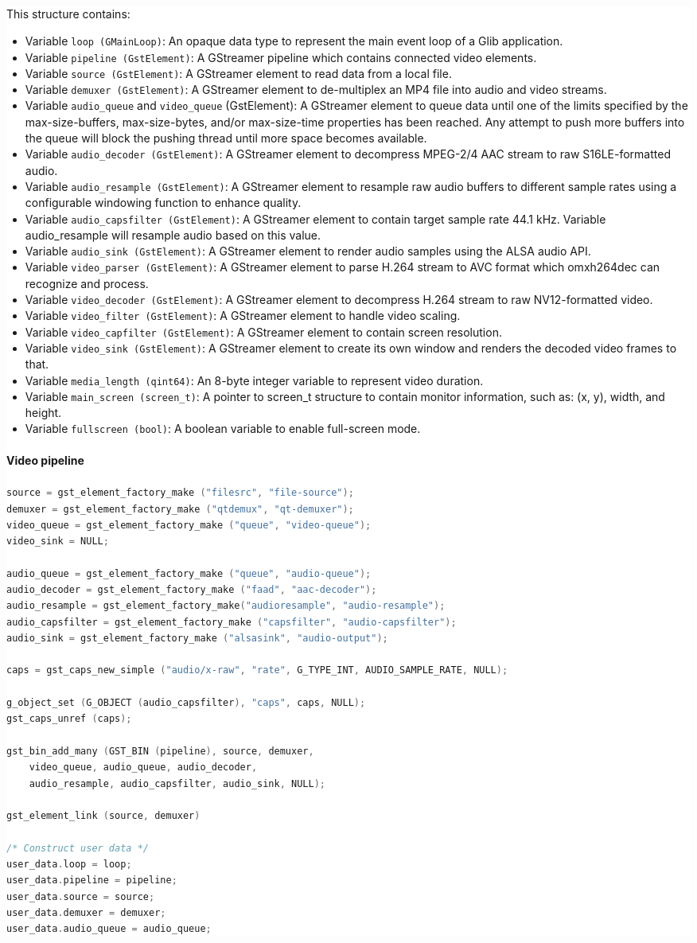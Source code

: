 ```c
```
This structure contains:
-	 Variable `loop (GMainLoop)`: An opaque data type to represent the main event loop of a Glib application.
-	 Variable `pipeline (GstElement)`: A GStreamer pipeline which contains connected video elements.
-	 Variable `source (GstElement)`: A GStreamer element to read data from a local file.
-	 Variable `demuxer (GstElement)`: A GStreamer element to de-multiplex an MP4 file into audio and video streams.
-	 Variable `audio_queue` and `video_queue` (GstElement): A GStreamer element to queue data until one of the limits specified by the max-size-buffers, max-size-bytes, and/or max-size-time properties has been reached. Any attempt to push more buffers into the queue will block the pushing thread until more space becomes available.
-	 Variable `audio_decoder (GstElement)`: A GStreamer element to decompress MPEG-2/4 AAC stream to raw S16LE-formatted audio.
-	 Variable `audio_resample (GstElement)`: A GStreamer element to resample raw audio buffers to different sample rates using a configurable windowing function to enhance quality.
-	 Variable `audio_capsfilter (GstElement)`: A GStreamer element to contain target sample rate 44.1 kHz. Variable audio_resample will resample audio based on this value.
-	 Variable `audio_sink (GstElement)`: A GStreamer element to render audio samples using the ALSA audio API.
-	 Variable `video_parser (GstElement)`: A GStreamer element to parse H.264 stream to AVC format which omxh264dec can recognize and process.
-	 Variable `video_decoder (GstElement)`: A GStreamer element to decompress H.264 stream to raw NV12-formatted video.
-	 Variable `video_filter (GstElement)`: A GStreamer element to handle video scaling.
-	 Variable `video_capfilter (GstElement)`: A GStreamer element to contain screen resolution.
-	 Variable `video_sink (GstElement)`: A GStreamer element to create its own window and renders the decoded video frames to that.
-	 Variable `media_length (qint64)`: An 8-byte integer variable to represent video duration.
-	 Variable `main_screen (screen_t)`: A pointer to screen_t structure to contain monitor information, such as: (x, y), width, and height.
-	 Variable `fullscreen (bool)`: A boolean variable to enable full-screen mode.

#### Video pipeline
```c
source = gst_element_factory_make ("filesrc", "file-source");
demuxer = gst_element_factory_make ("qtdemux", "qt-demuxer");
video_queue = gst_element_factory_make ("queue", "video-queue");
video_sink = NULL;

audio_queue = gst_element_factory_make ("queue", "audio-queue");
audio_decoder = gst_element_factory_make ("faad", "aac-decoder");
audio_resample = gst_element_factory_make("audioresample", "audio-resample");
audio_capsfilter = gst_element_factory_make ("capsfilter", "audio-capsfilter");
audio_sink = gst_element_factory_make ("alsasink", "audio-output");

caps = gst_caps_new_simple ("audio/x-raw", "rate", G_TYPE_INT, AUDIO_SAMPLE_RATE, NULL);

g_object_set (G_OBJECT (audio_capsfilter), "caps", caps, NULL);
gst_caps_unref (caps);

gst_bin_add_many (GST_BIN (pipeline), source, demuxer,
    video_queue, audio_queue, audio_decoder,
    audio_resample, audio_capsfilter, audio_sink, NULL);

gst_element_link (source, demuxer)

/* Construct user data */
user_data.loop = loop;
user_data.pipeline = pipeline;
user_data.source = source;
user_data.demuxer = demuxer;
user_data.audio_queue = audio_queue;
```